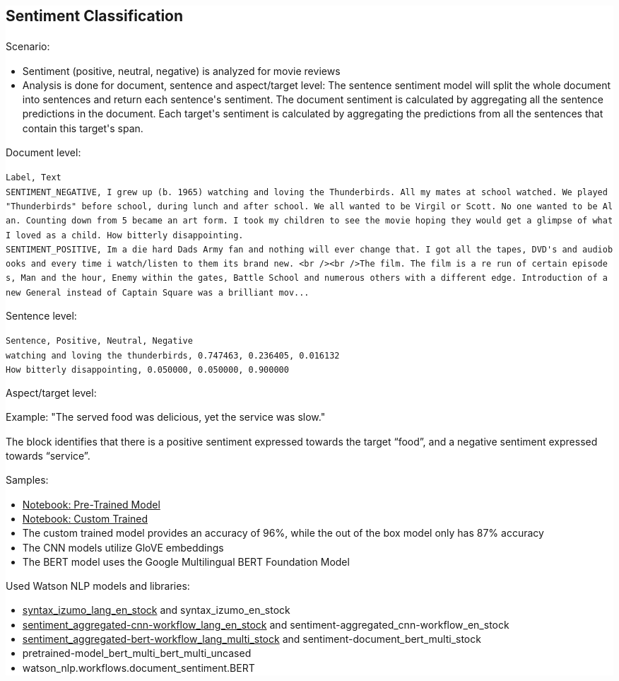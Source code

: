 
## Sentiment Classification

Scenario: 

* Sentiment (positive, neutral, negative) is analyzed for movie reviews
* Analysis is done for document, sentence and aspect/target level: The sentence sentiment model will split the whole document into sentences and return each sentence's sentiment. The document sentiment is calculated by aggregating all the sentence predictions in the document. Each target's sentiment is calculated by aggregating the predictions from all the sentences that contain this target's span. 

Document level:

```text
Label, Text
SENTIMENT_NEGATIVE, I grew up (b. 1965) watching and loving the Thunderbirds. All my mates at school watched. We played "Thunderbirds" before school, during lunch and after school. We all wanted to be Virgil or Scott. No one wanted to be Alan. Counting down from 5 became an art form. I took my children to see the movie hoping they would get a glimpse of what I loved as a child. How bitterly disappointing.
SENTIMENT_POSITIVE, Im a die hard Dads Army fan and nothing will ever change that. I got all the tapes, DVD's and audiobooks and every time i watch/listen to them its brand new. <br /><br />The film. The film is a re run of certain episodes, Man and the hour, Enemy within the gates, Battle School and numerous others with a different edge. Introduction of a new General instead of Captain Square was a brilliant mov...
```

Sentence level:

```text
Sentence, Positive, Neutral, Negative
watching and loving the thunderbirds, 0.747463, 0.236405, 0.016132
How bitterly disappointing, 0.050000, 0.050000, 0.900000
```

Aspect/target level:

Example: "The served food was delicious, yet the service was slow."

The block identifies that there is a positive sentiment expressed towards the target “food”, and a negative sentiment expressed towards “service”.

Samples:

* [Notebook: Pre-Trained Model](https://github.com/ibm-build-lab/Watson-NLP/blob/main/ML/Sentiment-Analysis/Sentiment%20Analysis%20-%20Pre-Trained%20models.ipynb)
* [Notebook: Custom Trained](https://github.com/ibm-build-lab/Watson-NLP/blob/main/ML/Sentiment-Analysis/Sentiment%20Analysis%20-%20Model%20Training.ipynb)
* The custom trained model provides an accuracy of 96%, while the out of the box model only has 87% accuracy
* The CNN models utilize GloVE embeddings
* The BERT model uses the Google Multilingual BERT Foundation Model

Used Watson NLP models and libraries:

* [syntax_izumo_lang_en_stock](https://www.ibm.com/docs/en/watson-libraries?topic=catalog-syntax) and syntax_izumo_en_stock
* [sentiment_aggregated-cnn-workflow_lang_en_stock](https://www.ibm.com/docs/en/watson-libraries?topic=models-catalog#sentiment) and sentiment-aggregated_cnn-workflow_en_stock
* [sentiment_aggregated-bert-workflow_lang_multi_stock](https://www.ibm.com/docs/en/watson-libraries?topic=catalog-sentiment) and sentiment-document_bert_multi_stock
* pretrained-model_bert_multi_bert_multi_uncased
* watson_nlp.workflows.document_sentiment.BERT
